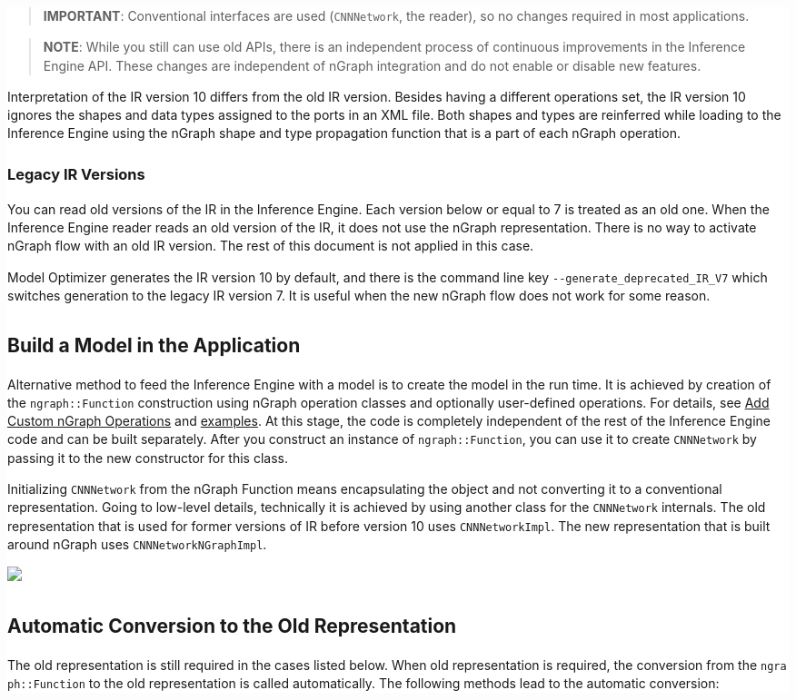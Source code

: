 > **IMPORTANT**: Conventional interfaces are used (`CNNNetwork`, the reader), so no changes required in most applications.

> **NOTE**: While you still can use old APIs, there is an independent process of continuous improvements in the Inference Engine API.
> These changes are independent of nGraph integration and do not enable or disable new features.

Interpretation of the IR version 10 differs from the old IR version.
Besides having a different operations set, the IR version 10 ignores the shapes and data types assigned to the ports in an XML file.
Both shapes and types are reinferred while loading to the Inference Engine using the nGraph shape and type propagation function that is a part of each nGraph operation.

### Legacy IR Versions

You can read old versions of the IR in the Inference Engine.
Each version below or equal to 7 is treated as an old one.
When the Inference Engine reader reads an old version of the IR, it does not use the nGraph representation.
There is no way to activate nGraph flow with an old IR version.
The rest of this document is not applied in this case.

Model Optimizer generates the IR version 10 by default, and there is the command line key `--generate_deprecated_IR_V7` which switches generation to the legacy IR version 7.
It is useful when the new nGraph flow does not work for some reason.

## Build a Model in the Application

Alternative method to feed the Inference Engine with a model is to create the model in the run time.
It is achieved by creation of the `ngraph::Function` construction using nGraph operation classes and optionally user-defined operations.
For details, see [Add Custom nGraph Operations](Extensibility_DG/AddingNGraphOps.md) and [examples](nGraphTutorial.md).
At this stage, the code is completely independent of the rest of the Inference Engine code and can be built separately.
After you construct an instance of `ngraph::Function`, you can use it to create `CNNNetwork` by passing it to the new constructor for this class.

Initializing `CNNNetwork` from the nGraph Function means encapsulating the object and not converting it to a conventional representation.
Going to low-level details, technically it is achieved by using another class for the `CNNNetwork` internals.
The old representation that is used for former versions of IR before version 10 uses `CNNNetworkImpl`.
The new representation that is built around nGraph uses `CNNNetworkNGraphImpl`.

![](img/NewAndOldCNNNetworkImpl.png)

## Automatic Conversion to the Old Representation

The old representation is still required in the cases listed below.
When old representation is required, the conversion from the `ngraph::Function` to the old representation is called automatically.
The following methods lead to the automatic conversion:
